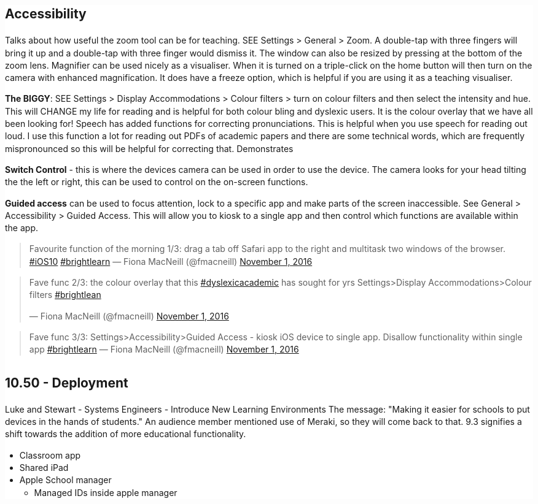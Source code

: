 ## Accessibility

Talks about how useful the zoom tool can be for teaching. SEE Settings > General > Zoom. A double-tap with three fingers will bring it up and a double-tap with three finger would dismiss it. The window can also be resized by pressing at the bottom of the zoom lens. Magnifier can be used nicely as a visualiser. When it is turned on a triple-click on the home button will then turn on the camera with enhanced magnification. It does have a freeze option, which is helpful if you are using it as a teaching visualiser. 

**The BIGGY**: SEE Settings > Display Accommodations > Colour filters > turn on colour filters and then select the intensity and hue. This will CHANGE my life for reading and is helpful for both colour bling and dyslexic users. It is the colour overlay that we have all been looking for! Speech has added functions for correcting pronunciations. This is helpful when you use speech for reading out loud. I use this function a lot for reading out PDFs of academic papers and there are some technical words, which are frequently mispronounced so this will be helpful for correcting that. Demonstrates 

**Switch Control** - this is where the devices camera can be used in order to use the device. The camera looks for your head tilting the the left or right, this can be used to control on the on-screen functions. 

**Guided access** can be used to focus attention, lock to a specific app and make parts of the screen inaccessible. See General > Accessibility > Guided Access. This will allow you to kiosk to a single app and then control which functions are available within the app.

<blockquote class="twitter-tweet" data-partner="tweetdeck">Favourite function of the morning 1/3: drag a tab off Safari app to the right and multitask two windows of the browser. <a href="https://twitter.com/hashtag/iOS10?src=hash">#iOS10</a> <a href="https://twitter.com/hashtag/brightlearn?src=hash">#brightlearn</a> — Fiona MacNeill (@fmacneill) <a href="https://twitter.com/fmacneill/status/793401436105240576">November 1, 2016</a></blockquote>
<script src="//platform.twitter.com/widgets.js" async charset="utf-8"></script>

<blockquote class="twitter-tweet" data-partner="tweetdeck"><p dir="ltr" lang="en">Fave func 2/3: the colour overlay that this <a href="https://twitter.com/hashtag/dyslexicacademic?src=hash">#dyslexicacademic</a> has sought for yrs Settings&gt;Display Accommodations&gt;Colour filters <a href="https://twitter.com/hashtag/brightlean?src=hash">#brightlean</a></p>— Fiona MacNeill (@fmacneill) <a href="https://twitter.com/fmacneill/status/793402170062372864">November 1, 2016</a></blockquote>
<script src="//platform.twitter.com/widgets.js" async charset="utf-8"></script>

<blockquote class="twitter-tweet" data-partner="tweetdeck">Fave func 3/3: Settings&gt;Accessibility&gt;Guided Access - kiosk iOS device to single app. Disallow functionality within single app <a href="https://twitter.com/hashtag/brightlearn?src=hash">#brightlearn</a> — Fiona MacNeill (@fmacneill) <a href="https://twitter.com/fmacneill/status/793402605670174720">November 1, 2016</a></blockquote>
<script src="//platform.twitter.com/widgets.js" async charset="utf-8"></script>

## 10.50 - Deployment

Luke and Stewart - Systems Engineers - Introduce New Learning Environments The message: "Making it easier for schools to put devices in the hands of students." An audience member mentioned use of Meraki, so they will come back to that. 9.3 signifies a shift towards the addition of more educational functionality.

- Classroom app
- Shared iPad
- Apple School manager
    - Managed IDs inside apple manager
